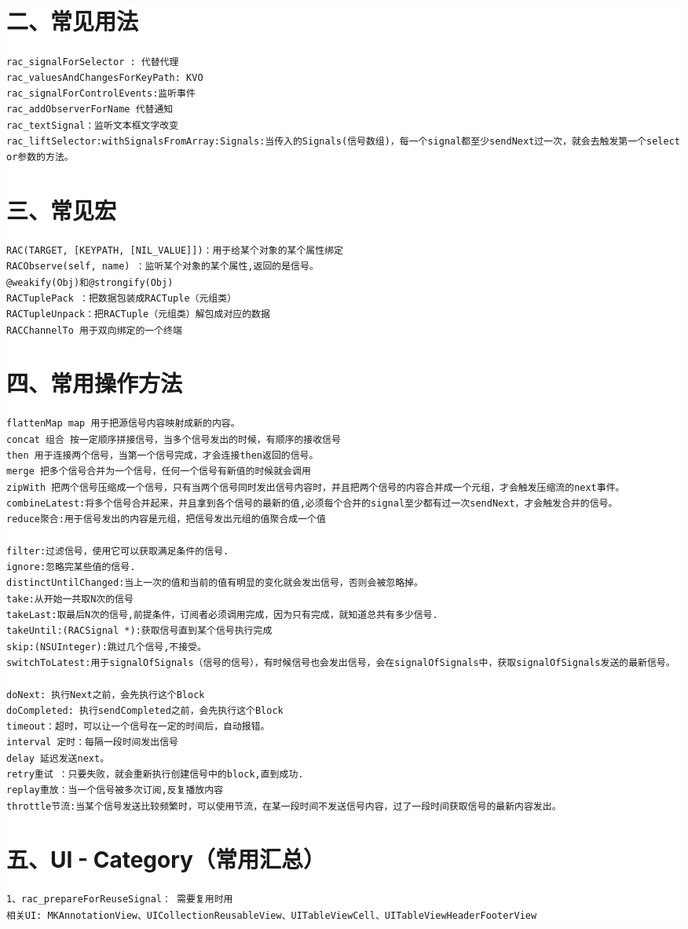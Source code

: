 
# 二、常见用法
    rac_signalForSelector : 代替代理
    rac_valuesAndChangesForKeyPath: KVO
    rac_signalForControlEvents:监听事件
    rac_addObserverForName 代替通知
    rac_textSignal：监听文本框文字改变
    rac_liftSelector:withSignalsFromArray:Signals:当传入的Signals(信号数组)，每一个signal都至少sendNext过一次，就会去触发第一个selector参数的方法。
    

# 三、常见宏
    RAC(TARGET, [KEYPATH, [NIL_VALUE]])：用于给某个对象的某个属性绑定
    RACObserve(self, name) ：监听某个对象的某个属性,返回的是信号。
    @weakify(Obj)和@strongify(Obj)
    RACTuplePack ：把数据包装成RACTuple（元组类）
    RACTupleUnpack：把RACTuple（元组类）解包成对应的数据
    RACChannelTo 用于双向绑定的一个终端

# 四、常用操作方法
    flattenMap map 用于把源信号内容映射成新的内容。
    concat 组合 按一定顺序拼接信号，当多个信号发出的时候，有顺序的接收信号
    then 用于连接两个信号，当第一个信号完成，才会连接then返回的信号。
    merge 把多个信号合并为一个信号，任何一个信号有新值的时候就会调用
    zipWith 把两个信号压缩成一个信号，只有当两个信号同时发出信号内容时，并且把两个信号的内容合并成一个元组，才会触发压缩流的next事件。
    combineLatest:将多个信号合并起来，并且拿到各个信号的最新的值,必须每个合并的signal至少都有过一次sendNext，才会触发合并的信号。
    reduce聚合:用于信号发出的内容是元组，把信号发出元组的值聚合成一个值

    filter:过滤信号，使用它可以获取满足条件的信号.
    ignore:忽略完某些值的信号.
    distinctUntilChanged:当上一次的值和当前的值有明显的变化就会发出信号，否则会被忽略掉。
    take:从开始一共取N次的信号
    takeLast:取最后N次的信号,前提条件，订阅者必须调用完成，因为只有完成，就知道总共有多少信号.
    takeUntil:(RACSignal *):获取信号直到某个信号执行完成
    skip:(NSUInteger):跳过几个信号,不接受。
    switchToLatest:用于signalOfSignals（信号的信号），有时候信号也会发出信号，会在signalOfSignals中，获取signalOfSignals发送的最新信号。

    doNext: 执行Next之前，会先执行这个Block
    doCompleted: 执行sendCompleted之前，会先执行这个Block
    timeout：超时，可以让一个信号在一定的时间后，自动报错。
    interval 定时：每隔一段时间发出信号
    delay 延迟发送next。
    retry重试 ：只要失败，就会重新执行创建信号中的block,直到成功.
    replay重放：当一个信号被多次订阅,反复播放内容
    throttle节流:当某个信号发送比较频繁时，可以使用节流，在某一段时间不发送信号内容，过了一段时间获取信号的最新内容发出。

# 五、UI - Category（常用汇总）
    1、rac_prepareForReuseSignal： 需要复用时用
    相关UI: MKAnnotationView、UICollectionReusableView、UITableViewCell、UITableViewHeaderFooterView
